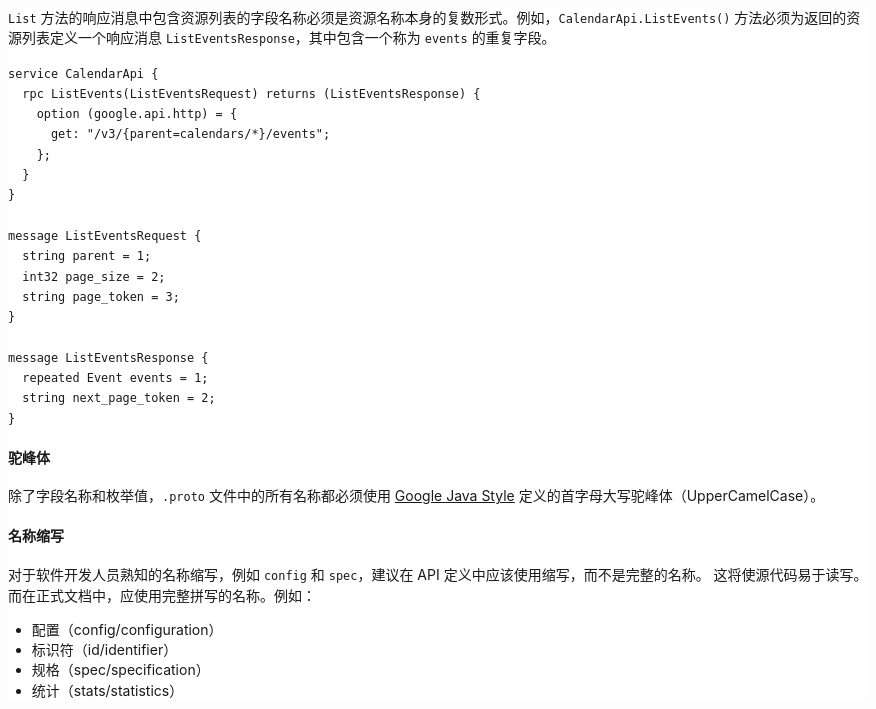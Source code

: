 ```List``` 方法的响应消息中包含资源列表的字段名称必须是资源名称本身的复数形式。例如，```CalendarApi.ListEvents()``` 方法必须为返回的资源列表定义一个响应消息 ```ListEventsResponse```，其中包含一个称为 ```events``` 的重复字段。

```
service CalendarApi {
  rpc ListEvents(ListEventsRequest) returns (ListEventsResponse) {
    option (google.api.http) = {
      get: "/v3/{parent=calendars/*}/events";
    };
  }
}

message ListEventsRequest {
  string parent = 1;
  int32 page_size = 2;
  string page_token = 3;
}

message ListEventsResponse {
  repeated Event events = 1;
  string next_page_token = 2;
}
```



#### 驼峰体

除了字段名称和枚举值，```.proto``` 文件中的所有名称都必须使用 [Google Java Style](https://google.github.io/styleguide/javaguide.html#s5.3-camel-case) 定义的首字母大写驼峰体（UpperCamelCase）。



#### 名称缩写

对于软件开发人员熟知的名称缩写，例如 ```config``` 和 ```spec```，建议在 API 定义中应该使用缩写，而不是完整的名称。 这将使源代码易于读写。而在正式文档中，应使用完整拼写的名称。例如：

* 配置（config/configuration）
* 标识符（id/identifier）
* 规格（spec/specification）
* 统计（stats/statistics）